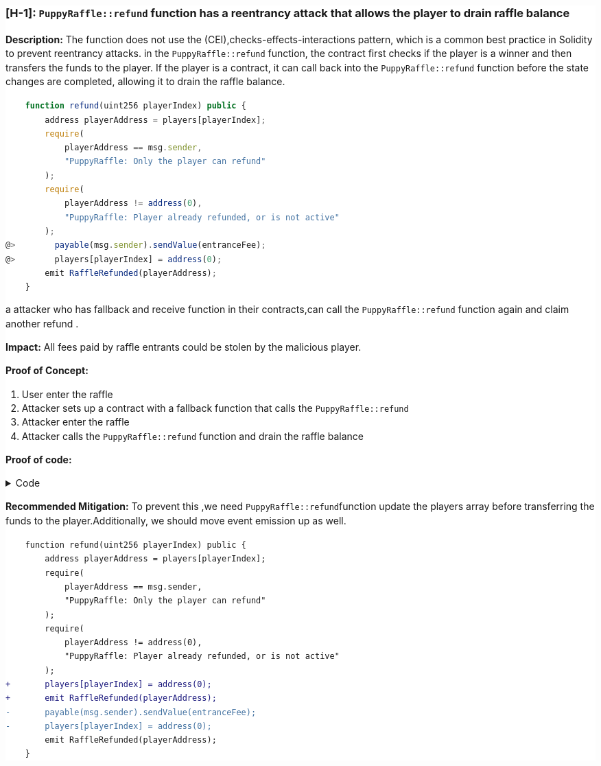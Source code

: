 ### [H-1]: `PuppyRaffle::refund` function has a reentrancy attack that allows the player to drain raffle balance

**Description:** The function does not use the (CEI),checks-effects-interactions pattern, which is a common best practice in Solidity to prevent reentrancy attacks.
in the `PuppyRaffle::refund` function, the contract first checks if the player is a winner and then transfers the funds to the player. If the player is a contract, it can call back into the `PuppyRaffle::refund` function before the state changes are completed, allowing it to drain the raffle balance.

```javascript
    function refund(uint256 playerIndex) public {
        address playerAddress = players[playerIndex];
        require(
            playerAddress == msg.sender,
            "PuppyRaffle: Only the player can refund"
        );
        require(
            playerAddress != address(0),
            "PuppyRaffle: Player already refunded, or is not active"
        );
@>        payable(msg.sender).sendValue(entranceFee);
@>        players[playerIndex] = address(0);
        emit RaffleRefunded(playerAddress);
    }
```

a attacker who has fallback and receive function in their contracts,can call the `PuppyRaffle::refund` function again and claim another refund .

**Impact:** All fees paid by raffle entrants could be stolen by the malicious player.

**Proof of Concept:**

1. User enter the raffle
2. Attacker sets up a contract with a fallback function that calls the `PuppyRaffle::refund`
3. Attacker enter the raffle
4. Attacker calls the `PuppyRaffle::refund` function and drain the raffle balance

**Proof of code:**

<details><summary>Code</summary></details>

**Recommended Mitigation:** To prevent this ,we need `PuppyRaffle::refund`function update the players array before transferring the funds to the player.Additionally, we should move event emission up as well.

```diff
    function refund(uint256 playerIndex) public {
        address playerAddress = players[playerIndex];
        require(
            playerAddress == msg.sender,
            "PuppyRaffle: Only the player can refund"
        );
        require(
            playerAddress != address(0),
            "PuppyRaffle: Player already refunded, or is not active"
        );
+       players[playerIndex] = address(0);
+       emit RaffleRefunded(playerAddress);
-       payable(msg.sender).sendValue(entranceFee);
-       players[playerIndex] = address(0);
        emit RaffleRefunded(playerAddress);
    }
```
